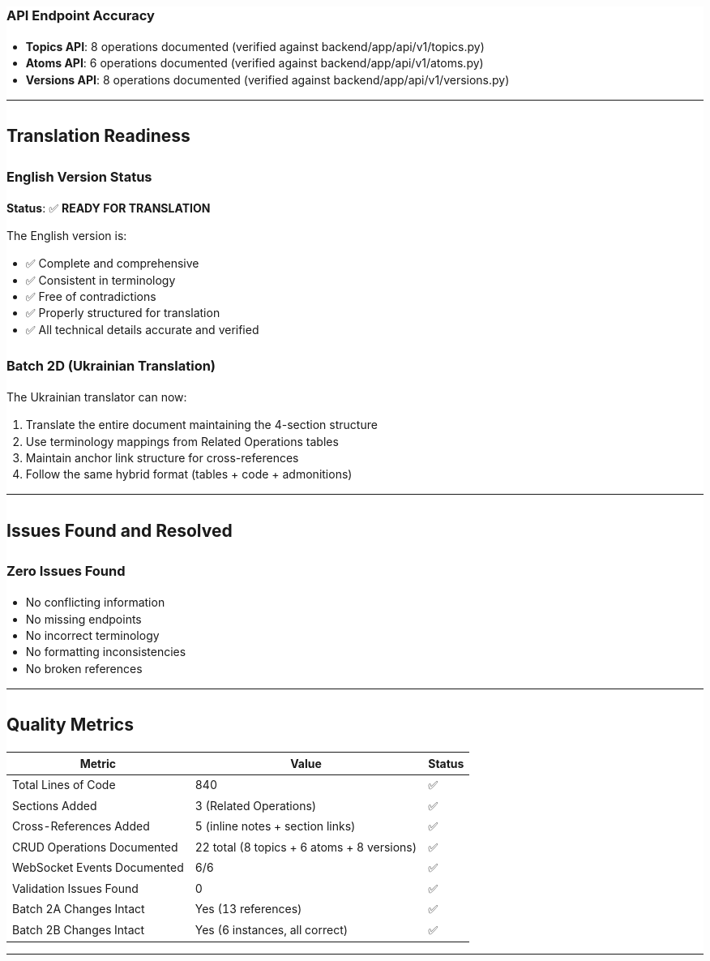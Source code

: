 ### API Endpoint Accuracy
- **Topics API**: 8 operations documented (verified against backend/app/api/v1/topics.py)
- **Atoms API**: 6 operations documented (verified against backend/app/api/v1/atoms.py)
- **Versions API**: 8 operations documented (verified against backend/app/api/v1/versions.py)

---

## Translation Readiness

### English Version Status
**Status**: ✅ **READY FOR TRANSLATION**

The English version is:
- ✅ Complete and comprehensive
- ✅ Consistent in terminology
- ✅ Free of contradictions
- ✅ Properly structured for translation
- ✅ All technical details accurate and verified

### Batch 2D (Ukrainian Translation)
The Ukrainian translator can now:
1. Translate the entire document maintaining the 4-section structure
2. Use terminology mappings from Related Operations tables
3. Maintain anchor link structure for cross-references
4. Follow the same hybrid format (tables + code + admonitions)

---

## Issues Found and Resolved

### Zero Issues Found
- No conflicting information
- No missing endpoints
- No incorrect terminology
- No formatting inconsistencies
- No broken references

---

## Quality Metrics

| Metric | Value | Status |
|--------|-------|--------|
| Total Lines of Code | 840 | ✅ |
| Sections Added | 3 (Related Operations) | ✅ |
| Cross-References Added | 5 (inline notes + section links) | ✅ |
| CRUD Operations Documented | 22 total (8 topics + 6 atoms + 8 versions) | ✅ |
| WebSocket Events Documented | 6/6 | ✅ |
| Validation Issues Found | 0 | ✅ |
| Batch 2A Changes Intact | Yes (13 references) | ✅ |
| Batch 2B Changes Intact | Yes (6 instances, all correct) | ✅ |

---